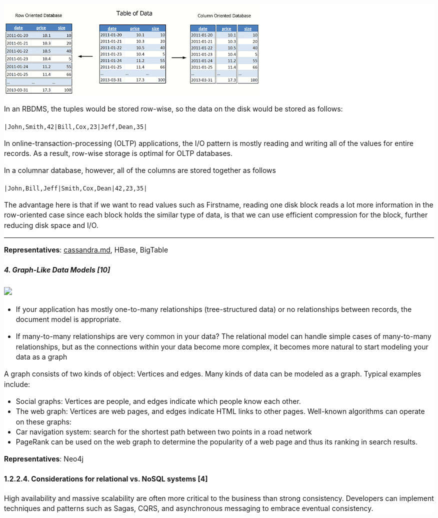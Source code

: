 ![](images/2020-10-15-10-41-34.png)

In an RBDMS, the tuples would be stored row-wise, so the data on the disk would be stored as
follows:

`|John,Smith,42|Bill,Cox,23|Jeff,Dean,35|`

In online-transaction-processing (OLTP) applications, the I/O pattern is mostly reading and writing
all of the values for entire records. As a result, row-wise storage is optimal for OLTP databases.

In a columnar database, however, all of the columns are stored together as follows

`|John,Bill,Jeff|Smith,Cox,Dean|42,23,35|`

The advantage here is that if we want to read values such as Firstname, reading one disk block reads a lot more information in the row-oriented case
since each block holds the similar
type of data, is that we can use efficient compression for the block, further reducing disk space and
I/O.

---
**Representatives**: [cassandra.md](cassandra.md), HBase, BigTable

##### 4. Graph-Like Data Models [10]
![](https://blogs.bmc.com/wp-content/uploads/2019/03/Neo4j-01.png)
- If your application has mostly one-to-many relationships (tree-structured data) or no relationships between records, the document model is appropriate.

- If many-to-many relationships are very common in your data? The relational model can handle simple cases of many-to-many relationships, but as the connections within your data become more complex, it becomes more natural to start modeling your data as a graph

A graph consists of two kinds of object: Vertices and edges. Many kinds of data can be modeled as a graph. Typical examples include: 

- Social graphs: Vertices are people, and edges indicate which people know each other.
- The web graph: Vertices are web pages, and edges indicate HTML links to other pages.
Well-known algorithms can operate on these graphs:
- Car navigation system:  search for the shortest path between two points in a road network
- PageRank can be used on the web graph to determine the popularity of a web page
and thus its ranking in search results.

**Representatives**: Neo4j

#### 1.2.2.4. Considerations for relational vs. NoSQL systems [4]
High availability and massive scalability are often more critical to the business than strong consistency. Developers can implement techniques and patterns such as Sagas, CQRS, and asynchronous messaging to embrace eventual consistency.
